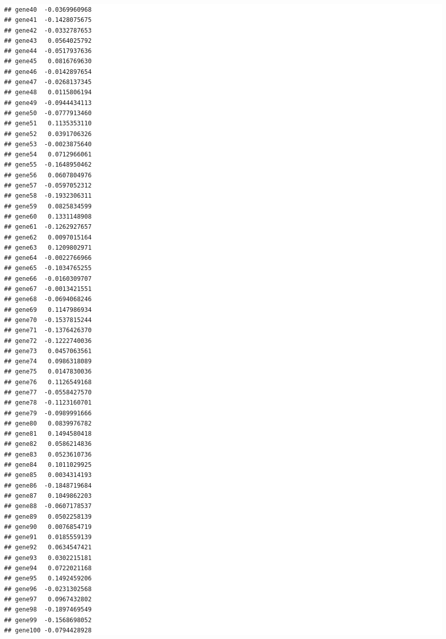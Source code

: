 ```
## gene40  -0.0369960968
## gene41  -0.1428075675
## gene42  -0.0332787653
## gene43   0.0564025792
## gene44  -0.0517937636
## gene45   0.0816769630
## gene46  -0.0142897654
## gene47  -0.0268137345
## gene48   0.0115806194
## gene49  -0.0944434113
## gene50  -0.0777913460
## gene51   0.1135353110
## gene52   0.0391706326
## gene53  -0.0023875640
## gene54   0.0712966061
## gene55  -0.1648950462
## gene56   0.0607804976
## gene57  -0.0597052312
## gene58  -0.1932306311
## gene59   0.0825834599
## gene60   0.1331148908
## gene61  -0.1262927657
## gene62   0.0097015164
## gene63   0.1209802971
## gene64  -0.0022766966
## gene65  -0.1034765255
## gene66  -0.0160309707
## gene67  -0.0013421551
## gene68  -0.0694068246
## gene69   0.1147986934
## gene70  -0.1537815244
## gene71  -0.1376426370
## gene72  -0.1222740036
## gene73   0.0457063561
## gene74   0.0986318089
## gene75   0.0147830036
## gene76   0.1126549168
## gene77  -0.0558427570
## gene78  -0.1123160701
## gene79  -0.0989991666
## gene80   0.0839976782
## gene81   0.1494580418
## gene82   0.0586214836
## gene83   0.0523610736
## gene84   0.1011029925
## gene85   0.0034314193
## gene86  -0.1848719684
## gene87   0.1049862203
## gene88  -0.0607178537
## gene89   0.0502258139
## gene90   0.0076854719
## gene91   0.0185559139
## gene92   0.0634547421
## gene93   0.0302215181
## gene94   0.0722021168
## gene95   0.1492459206
## gene96  -0.0231302568
## gene97   0.0967432802
## gene98  -0.1897469549
## gene99  -0.1568698052
## gene100 -0.0794428928
```
